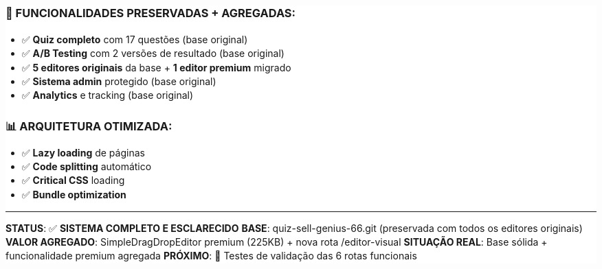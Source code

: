 ### **🎯 FUNCIONALIDADES PRESERVADAS + AGREGADAS:**

- ✅ **Quiz completo** com 17 questões (base original)
- ✅ **A/B Testing** com 2 versões de resultado (base original)
- ✅ **5 editores originais** da base + **1 editor premium** migrado
- ✅ **Sistema admin** protegido (base original)
- ✅ **Analytics** e tracking (base original)

### **📊 ARQUITETURA OTIMIZADA:**

- ✅ **Lazy loading** de páginas
- ✅ **Code splitting** automático
- ✅ **Critical CSS** loading
- ✅ **Bundle optimization**

---

**STATUS**: ✅ **SISTEMA COMPLETO E ESCLARECIDO**
**BASE**: quiz-sell-genius-66.git (preservada com todos os editores originais)
**VALOR AGREGADO**: SimpleDragDropEditor premium (225KB) + nova rota /editor-visual
**SITUAÇÃO REAL**: Base sólida + funcionalidade premium agregada
**PRÓXIMO**: 🧪 Testes de validação das 6 rotas funcionais
